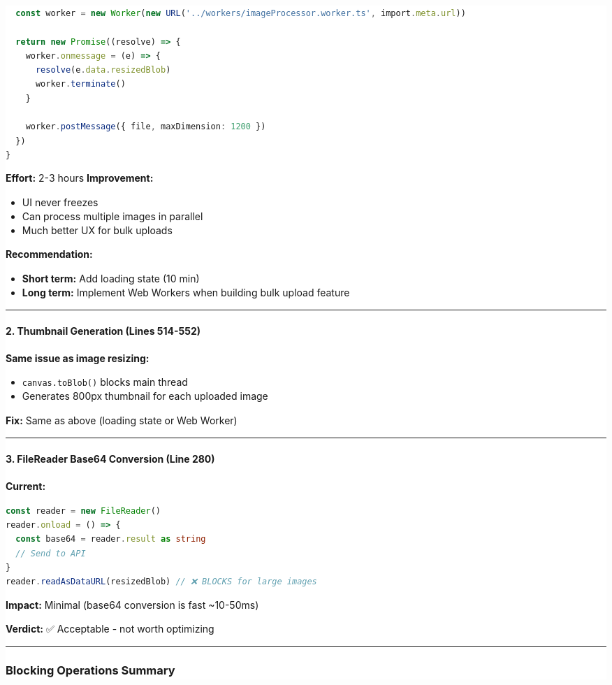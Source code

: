 ```typescript
  const worker = new Worker(new URL('../workers/imageProcessor.worker.ts', import.meta.url))

  return new Promise((resolve) => {
    worker.onmessage = (e) => {
      resolve(e.data.resizedBlob)
      worker.terminate()
    }

    worker.postMessage({ file, maxDimension: 1200 })
  })
}
```

**Effort:** 2-3 hours
**Improvement:**
- UI never freezes
- Can process multiple images in parallel
- Much better UX for bulk uploads

**Recommendation:**
- **Short term:** Add loading state (10 min)
- **Long term:** Implement Web Workers when building bulk upload feature

---

#### 2. Thumbnail Generation (Lines 514-552)

**Same issue as image resizing:**
- `canvas.toBlob()` blocks main thread
- Generates 800px thumbnail for each uploaded image

**Fix:** Same as above (loading state or Web Worker)

---

#### 3. FileReader Base64 Conversion (Line 280)

**Current:**
```typescript
const reader = new FileReader()
reader.onload = () => {
  const base64 = reader.result as string
  // Send to API
}
reader.readAsDataURL(resizedBlob) // ❌ BLOCKS for large images
```

**Impact:** Minimal (base64 conversion is fast ~10-50ms)

**Verdict:** ✅ Acceptable - not worth optimizing

---

### Blocking Operations Summary
